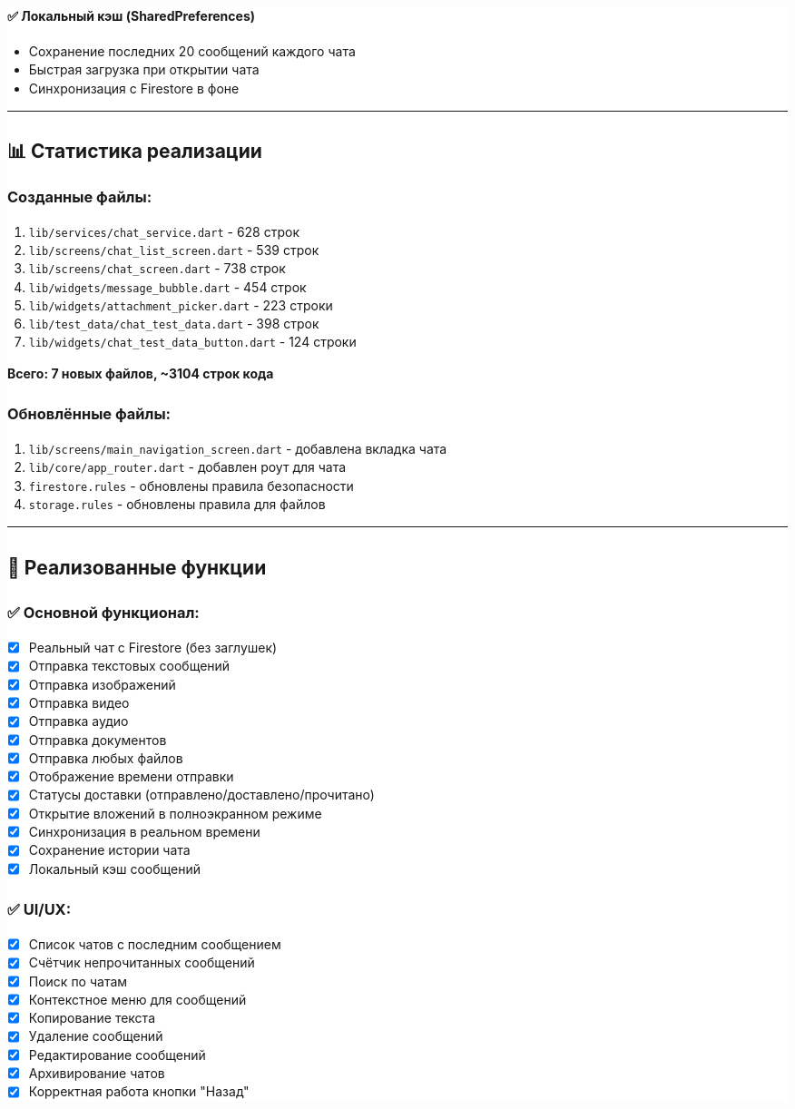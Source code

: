 #### ✅ Локальный кэш (SharedPreferences)
- Сохранение последних 20 сообщений каждого чата
- Быстрая загрузка при открытии чата
- Синхронизация с Firestore в фоне

---

## 📊 Статистика реализации

### Созданные файлы:
1. `lib/services/chat_service.dart` - 628 строк
2. `lib/screens/chat_list_screen.dart` - 539 строк
3. `lib/screens/chat_screen.dart` - 738 строк
4. `lib/widgets/message_bubble.dart` - 454 строк
5. `lib/widgets/attachment_picker.dart` - 223 строки
6. `lib/test_data/chat_test_data.dart` - 398 строк
7. `lib/widgets/chat_test_data_button.dart` - 124 строки

**Всего: 7 новых файлов, ~3104 строк кода**

### Обновлённые файлы:
1. `lib/screens/main_navigation_screen.dart` - добавлена вкладка чата
2. `lib/core/app_router.dart` - добавлен роут для чата
3. `firestore.rules` - обновлены правила безопасности
4. `storage.rules` - обновлены правила для файлов

---

## 🎯 Реализованные функции

### ✅ Основной функционал:
- [x] Реальный чат с Firestore (без заглушек)
- [x] Отправка текстовых сообщений
- [x] Отправка изображений
- [x] Отправка видео
- [x] Отправка аудио
- [x] Отправка документов
- [x] Отправка любых файлов
- [x] Отображение времени отправки
- [x] Статусы доставки (отправлено/доставлено/прочитано)
- [x] Открытие вложений в полноэкранном режиме
- [x] Синхронизация в реальном времени
- [x] Сохранение истории чата
- [x] Локальный кэш сообщений

### ✅ UI/UX:
- [x] Список чатов с последним сообщением
- [x] Счётчик непрочитанных сообщений
- [x] Поиск по чатам
- [x] Контекстное меню для сообщений
- [x] Копирование текста
- [x] Удаление сообщений
- [x] Редактирование сообщений
- [x] Архивирование чатов
- [x] Корректная работа кнопки "Назад"
